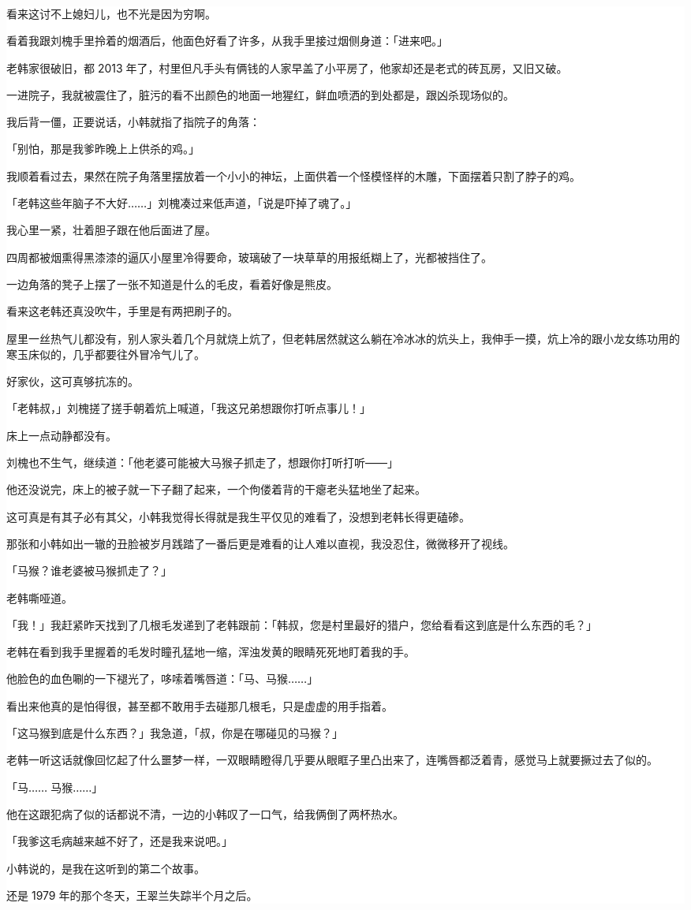 看来这讨不上媳妇儿，也不光是因为穷啊。

看着我跟刘槐手里拎着的烟酒后，他面色好看了许多，从我手里接过烟侧身道：「进来吧。」

老韩家很破旧，都 2013 年了，村里但凡手头有俩钱的人家早盖了小平房了，他家却还是老式的砖瓦房，又旧又破。

一进院子，我就被震住了，脏污的看不出颜色的地面一地猩红，鲜血喷洒的到处都是，跟凶杀现场似的。

我后背一僵，正要说话，小韩就指了指院子的角落：

「别怕，那是我爹昨晚上上供杀的鸡。」

我顺着看过去，果然在院子角落里摆放着一个小小的神坛，上面供着一个怪模怪样的木雕，下面摆着只割了脖子的鸡。

「老韩这些年脑子不大好……」刘槐凑过来低声道，「说是吓掉了魂了。」

我心里一紧，壮着胆子跟在他后面进了屋。

四周都被烟熏得黑漆漆的逼仄小屋里冷得要命，玻璃破了一块草草的用报纸糊上了，光都被挡住了。

一边角落的凳子上摆了一张不知道是什么的毛皮，看着好像是熊皮。

看来这老韩还真没吹牛，手里是有两把刷子的。

屋里一丝热气儿都没有，别人家头着几个月就烧上炕了，但老韩居然就这么躺在冷冰冰的炕头上，我伸手一摸，炕上冷的跟小龙女练功用的寒玉床似的，几乎都要往外冒冷气儿了。

好家伙，这可真够抗冻的。

「老韩叔，」刘槐搓了搓手朝着炕上喊道，「我这兄弟想跟你打听点事儿！」

床上一点动静都没有。

刘槐也不生气，继续道：「他老婆可能被大马猴子抓走了，想跟你打听打听——」

他还没说完，床上的被子就一下子翻了起来，一个佝偻着背的干瘪老头猛地坐了起来。

这可真是有其子必有其父，小韩我觉得长得就是我生平仅见的难看了，没想到老韩长得更磕碜。

那张和小韩如出一辙的丑脸被岁月践踏了一番后更是难看的让人难以直视，我没忍住，微微移开了视线。

「马猴？谁老婆被马猴抓走了？」

老韩嘶哑道。

「我！」我赶紧昨天找到了几根毛发递到了老韩跟前：「韩叔，您是村里最好的猎户，您给看看这到底是什么东西的毛？」

老韩在看到我手里握着的毛发时瞳孔猛地一缩，浑浊发黄的眼睛死死地盯着我的手。

他脸色的血色唰的一下褪光了，哆嗦着嘴唇道：「马、马猴……」

看出来他真的是怕得很，甚至都不敢用手去碰那几根毛，只是虚虚的用手指着。

「这马猴到底是什么东西？」我急道，「叔，你是在哪碰见的马猴？」

老韩一听这话就像回忆起了什么噩梦一样，一双眼睛瞪得几乎要从眼眶子里凸出来了，连嘴唇都泛着青，感觉马上就要撅过去了似的。

「马…… 马猴……」

他在这跟犯病了似的话都说不清，一边的小韩叹了一口气，给我俩倒了两杯热水。

「我爹这毛病越来越不好了，还是我来说吧。」

小韩说的，是我在这听到的第二个故事。

还是 1979 年的那个冬天，王翠兰失踪半个月之后。
